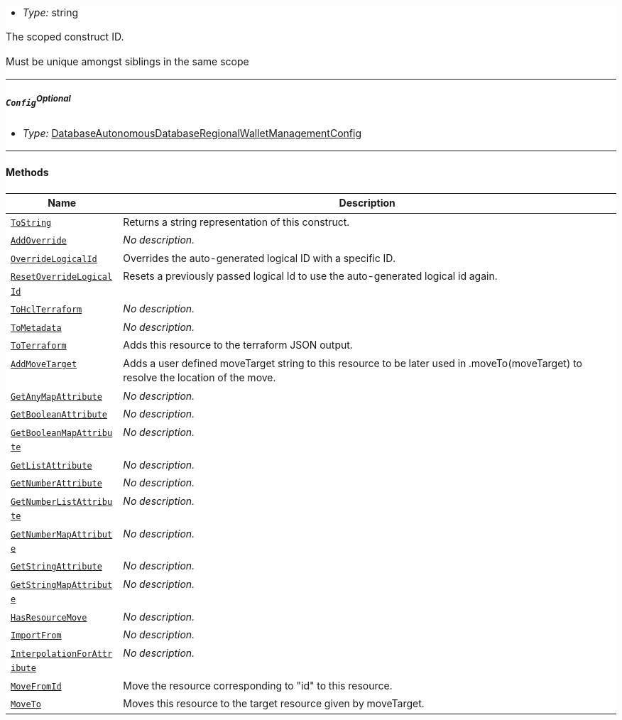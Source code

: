 - *Type:* string

The scoped construct ID.

Must be unique amongst siblings in the same scope

---

##### `Config`<sup>Optional</sup> <a name="Config" id="rhizo-co-terraform-provider-oci.databaseAutonomousDatabaseRegionalWalletManagement.DatabaseAutonomousDatabaseRegionalWalletManagement.Initializer.parameter.config"></a>

- *Type:* <a href="#rhizo-co-terraform-provider-oci.databaseAutonomousDatabaseRegionalWalletManagement.DatabaseAutonomousDatabaseRegionalWalletManagementConfig">DatabaseAutonomousDatabaseRegionalWalletManagementConfig</a>

---

#### Methods <a name="Methods" id="Methods"></a>

| **Name** | **Description** |
| --- | --- |
| <code><a href="#rhizo-co-terraform-provider-oci.databaseAutonomousDatabaseRegionalWalletManagement.DatabaseAutonomousDatabaseRegionalWalletManagement.toString">ToString</a></code> | Returns a string representation of this construct. |
| <code><a href="#rhizo-co-terraform-provider-oci.databaseAutonomousDatabaseRegionalWalletManagement.DatabaseAutonomousDatabaseRegionalWalletManagement.addOverride">AddOverride</a></code> | *No description.* |
| <code><a href="#rhizo-co-terraform-provider-oci.databaseAutonomousDatabaseRegionalWalletManagement.DatabaseAutonomousDatabaseRegionalWalletManagement.overrideLogicalId">OverrideLogicalId</a></code> | Overrides the auto-generated logical ID with a specific ID. |
| <code><a href="#rhizo-co-terraform-provider-oci.databaseAutonomousDatabaseRegionalWalletManagement.DatabaseAutonomousDatabaseRegionalWalletManagement.resetOverrideLogicalId">ResetOverrideLogicalId</a></code> | Resets a previously passed logical Id to use the auto-generated logical id again. |
| <code><a href="#rhizo-co-terraform-provider-oci.databaseAutonomousDatabaseRegionalWalletManagement.DatabaseAutonomousDatabaseRegionalWalletManagement.toHclTerraform">ToHclTerraform</a></code> | *No description.* |
| <code><a href="#rhizo-co-terraform-provider-oci.databaseAutonomousDatabaseRegionalWalletManagement.DatabaseAutonomousDatabaseRegionalWalletManagement.toMetadata">ToMetadata</a></code> | *No description.* |
| <code><a href="#rhizo-co-terraform-provider-oci.databaseAutonomousDatabaseRegionalWalletManagement.DatabaseAutonomousDatabaseRegionalWalletManagement.toTerraform">ToTerraform</a></code> | Adds this resource to the terraform JSON output. |
| <code><a href="#rhizo-co-terraform-provider-oci.databaseAutonomousDatabaseRegionalWalletManagement.DatabaseAutonomousDatabaseRegionalWalletManagement.addMoveTarget">AddMoveTarget</a></code> | Adds a user defined moveTarget string to this resource to be later used in .moveTo(moveTarget) to resolve the location of the move. |
| <code><a href="#rhizo-co-terraform-provider-oci.databaseAutonomousDatabaseRegionalWalletManagement.DatabaseAutonomousDatabaseRegionalWalletManagement.getAnyMapAttribute">GetAnyMapAttribute</a></code> | *No description.* |
| <code><a href="#rhizo-co-terraform-provider-oci.databaseAutonomousDatabaseRegionalWalletManagement.DatabaseAutonomousDatabaseRegionalWalletManagement.getBooleanAttribute">GetBooleanAttribute</a></code> | *No description.* |
| <code><a href="#rhizo-co-terraform-provider-oci.databaseAutonomousDatabaseRegionalWalletManagement.DatabaseAutonomousDatabaseRegionalWalletManagement.getBooleanMapAttribute">GetBooleanMapAttribute</a></code> | *No description.* |
| <code><a href="#rhizo-co-terraform-provider-oci.databaseAutonomousDatabaseRegionalWalletManagement.DatabaseAutonomousDatabaseRegionalWalletManagement.getListAttribute">GetListAttribute</a></code> | *No description.* |
| <code><a href="#rhizo-co-terraform-provider-oci.databaseAutonomousDatabaseRegionalWalletManagement.DatabaseAutonomousDatabaseRegionalWalletManagement.getNumberAttribute">GetNumberAttribute</a></code> | *No description.* |
| <code><a href="#rhizo-co-terraform-provider-oci.databaseAutonomousDatabaseRegionalWalletManagement.DatabaseAutonomousDatabaseRegionalWalletManagement.getNumberListAttribute">GetNumberListAttribute</a></code> | *No description.* |
| <code><a href="#rhizo-co-terraform-provider-oci.databaseAutonomousDatabaseRegionalWalletManagement.DatabaseAutonomousDatabaseRegionalWalletManagement.getNumberMapAttribute">GetNumberMapAttribute</a></code> | *No description.* |
| <code><a href="#rhizo-co-terraform-provider-oci.databaseAutonomousDatabaseRegionalWalletManagement.DatabaseAutonomousDatabaseRegionalWalletManagement.getStringAttribute">GetStringAttribute</a></code> | *No description.* |
| <code><a href="#rhizo-co-terraform-provider-oci.databaseAutonomousDatabaseRegionalWalletManagement.DatabaseAutonomousDatabaseRegionalWalletManagement.getStringMapAttribute">GetStringMapAttribute</a></code> | *No description.* |
| <code><a href="#rhizo-co-terraform-provider-oci.databaseAutonomousDatabaseRegionalWalletManagement.DatabaseAutonomousDatabaseRegionalWalletManagement.hasResourceMove">HasResourceMove</a></code> | *No description.* |
| <code><a href="#rhizo-co-terraform-provider-oci.databaseAutonomousDatabaseRegionalWalletManagement.DatabaseAutonomousDatabaseRegionalWalletManagement.importFrom">ImportFrom</a></code> | *No description.* |
| <code><a href="#rhizo-co-terraform-provider-oci.databaseAutonomousDatabaseRegionalWalletManagement.DatabaseAutonomousDatabaseRegionalWalletManagement.interpolationForAttribute">InterpolationForAttribute</a></code> | *No description.* |
| <code><a href="#rhizo-co-terraform-provider-oci.databaseAutonomousDatabaseRegionalWalletManagement.DatabaseAutonomousDatabaseRegionalWalletManagement.moveFromId">MoveFromId</a></code> | Move the resource corresponding to "id" to this resource. |
| <code><a href="#rhizo-co-terraform-provider-oci.databaseAutonomousDatabaseRegionalWalletManagement.DatabaseAutonomousDatabaseRegionalWalletManagement.moveTo">MoveTo</a></code> | Moves this resource to the target resource given by moveTarget. |